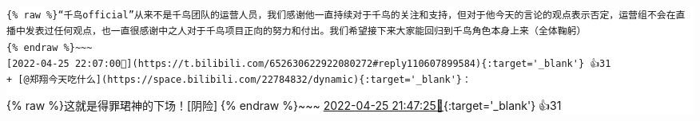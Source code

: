 ~~~
{% raw %}“千鸟official”从来不是千鸟团队的运营人员，我们感谢他一直持续对于千鸟的关注和支持，但对于他今天的言论的观点表示否定，运营组不会在直播中发表过任何观点，也一直很感谢中之人对于千鸟项目正向的努力和付出。我们希望接下来大家能回归到千鸟角色本身上来（全体鞠躬）
{% endraw %}~~~
[2022-04-25 22:07:00🔗](https://t.bilibili.com/652630622922080272#reply110607899584){:target='_blank'} 👍31
+ [@郑翔今天吃什么](https://space.bilibili.com/22784832/dynamic){:target='_blank'}：
~~~
{% raw %}这就是得罪珺神的下场！[阴险]
{% endraw %}~~~
[2022-04-25 21:47:25🔗](https://t.bilibili.com/652630622922080272#reply110605379664){:target='_blank'} 👍31


